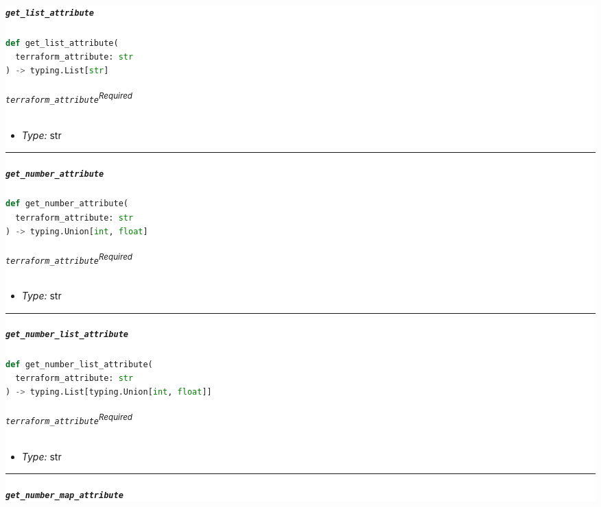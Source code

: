 
##### `get_list_attribute` <a name="get_list_attribute" id="@cdktf/provider-gitlab.label.Label.getListAttribute"></a>

```python
def get_list_attribute(
  terraform_attribute: str
) -> typing.List[str]
```

###### `terraform_attribute`<sup>Required</sup> <a name="terraform_attribute" id="@cdktf/provider-gitlab.label.Label.getListAttribute.parameter.terraformAttribute"></a>

- *Type:* str

---

##### `get_number_attribute` <a name="get_number_attribute" id="@cdktf/provider-gitlab.label.Label.getNumberAttribute"></a>

```python
def get_number_attribute(
  terraform_attribute: str
) -> typing.Union[int, float]
```

###### `terraform_attribute`<sup>Required</sup> <a name="terraform_attribute" id="@cdktf/provider-gitlab.label.Label.getNumberAttribute.parameter.terraformAttribute"></a>

- *Type:* str

---

##### `get_number_list_attribute` <a name="get_number_list_attribute" id="@cdktf/provider-gitlab.label.Label.getNumberListAttribute"></a>

```python
def get_number_list_attribute(
  terraform_attribute: str
) -> typing.List[typing.Union[int, float]]
```

###### `terraform_attribute`<sup>Required</sup> <a name="terraform_attribute" id="@cdktf/provider-gitlab.label.Label.getNumberListAttribute.parameter.terraformAttribute"></a>

- *Type:* str

---

##### `get_number_map_attribute` <a name="get_number_map_attribute" id="@cdktf/provider-gitlab.label.Label.getNumberMapAttribute"></a>
